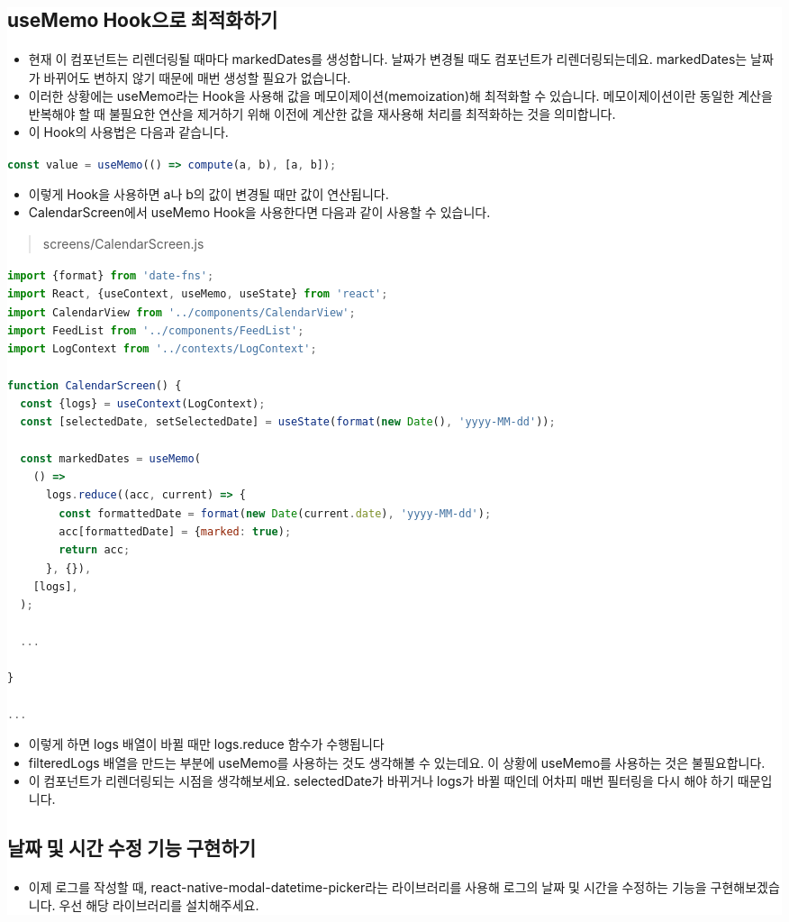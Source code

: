 ## useMemo Hook으로 최적화하기

- 현재 이 컴포넌트는 리렌더링될 때마다 markedDates를 생성합니다. 날짜가 변경될 때도 컴포넌트가 리렌더링되는데요. markedDates는 날짜가 바뀌어도 변하지 않기 때문에 매번 생성할 필요가 없습니다.
- 이러한 상황에는 useMemo라는 Hook을 사용해 값을 메모이제이션(memoization)해 최적화할 수 있습니다. 메모이제이션이란 동일한 계산을 반복해야 할 때 불필요한 연산을 제거하기 위해 이전에 계산한 값을 재사용해 처리를 최적화하는 것을 의미합니다.
- 이 Hook의 사용법은 다음과 같습니다.

```javascript
const value = useMemo(() => compute(a, b), [a, b]);
```

- 이렇게 Hook을 사용하면 a나 b의 값이 변경될 때만 값이 연산됩니다.
- CalendarScreen에서 useMemo Hook을 사용한다면 다음과 같이 사용할 수 있습니다.

> screens/CalendarScreen.js

```jsx
import {format} from 'date-fns';
import React, {useContext, useMemo, useState} from 'react';
import CalendarView from '../components/CalendarView';
import FeedList from '../components/FeedList';
import LogContext from '../contexts/LogContext';

function CalendarScreen() {
  const {logs} = useContext(LogContext);
  const [selectedDate, setSelectedDate] = useState(format(new Date(), 'yyyy-MM-dd'));
  
  const markedDates = useMemo(
    () => 
      logs.reduce((acc, current) => {
        const formattedDate = format(new Date(current.date), 'yyyy-MM-dd');
        acc[formattedDate] = {marked: true);
        return acc;        
      }, {}),
    [logs],
  );
  
  ...
  
}

...

```

- 이렇게 하면 logs 배열이 바뀔 때만 logs.reduce 함수가 수행됩니다
- filteredLogs 배열을 만드는 부분에 useMemo를 사용하는 것도 생각해볼 수 있는데요. 이 상황에 useMemo를 사용하는 것은 불필요합니다. 
- 이 컴포넌트가 리렌더링되는 시점을 생각해보세요. selectedDate가 바뀌거나 logs가 바뀔 때인데 어차피 매번 필터링을 다시 해야 하기 때문입니다.

## 날짜 및 시간 수정 기능 구현하기

- 이제 로그를 작성할 때, react-native-modal-datetime-picker라는 라이브러리를 사용해 로그의 날짜 및 시간을 수정하는 기능을 구현해보겠습니다. 우선 해당 라이브러리를 설치해주세요.
